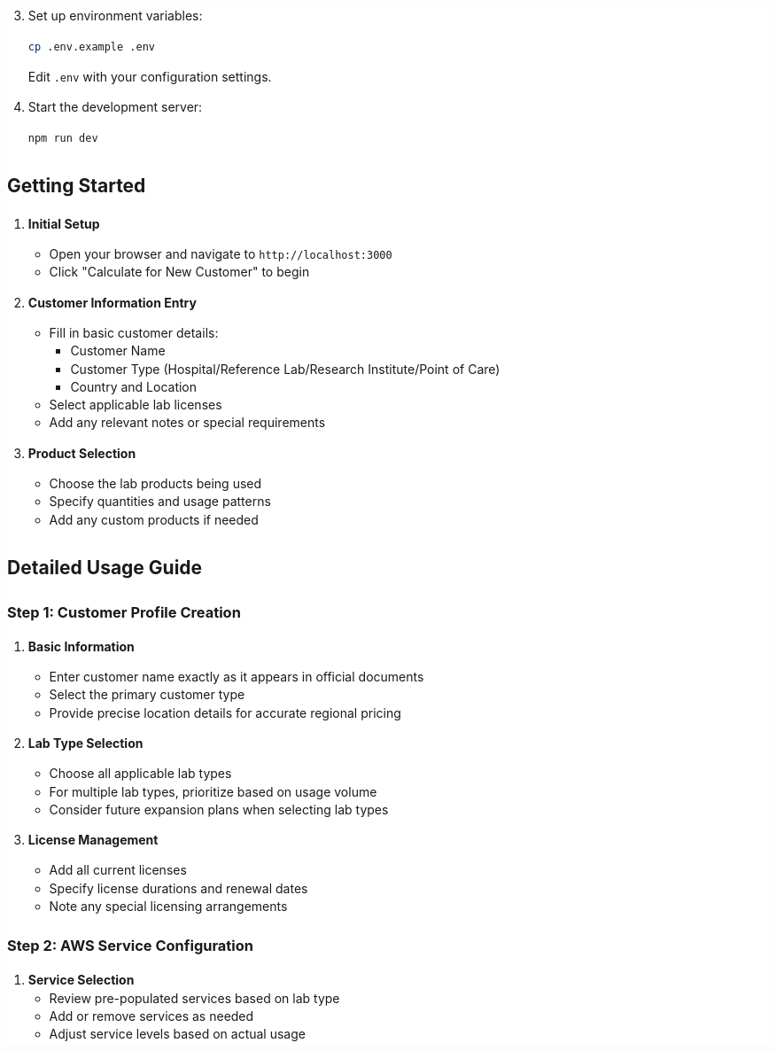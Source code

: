 3. Set up environment variables:
   ```bash
   cp .env.example .env
   ```
   Edit `.env` with your configuration settings.

4. Start the development server:
   ```bash
   npm run dev
   ```

## Getting Started

1. **Initial Setup**
   - Open your browser and navigate to `http://localhost:3000`
   - Click "Calculate for New Customer" to begin

2. **Customer Information Entry**
   - Fill in basic customer details:
     - Customer Name
     - Customer Type (Hospital/Reference Lab/Research Institute/Point of Care)
     - Country and Location
   - Select applicable lab licenses
   - Add any relevant notes or special requirements

3. **Product Selection**
   - Choose the lab products being used
   - Specify quantities and usage patterns
   - Add any custom products if needed

## Detailed Usage Guide

### Step 1: Customer Profile Creation

1. **Basic Information**
   - Enter customer name exactly as it appears in official documents
   - Select the primary customer type
   - Provide precise location details for accurate regional pricing

2. **Lab Type Selection**
   - Choose all applicable lab types
   - For multiple lab types, prioritize based on usage volume
   - Consider future expansion plans when selecting lab types

3. **License Management**
   - Add all current licenses
   - Specify license durations and renewal dates
   - Note any special licensing arrangements

### Step 2: AWS Service Configuration

1. **Service Selection**
   - Review pre-populated services based on lab type
   - Add or remove services as needed
   - Adjust service levels based on actual usage
